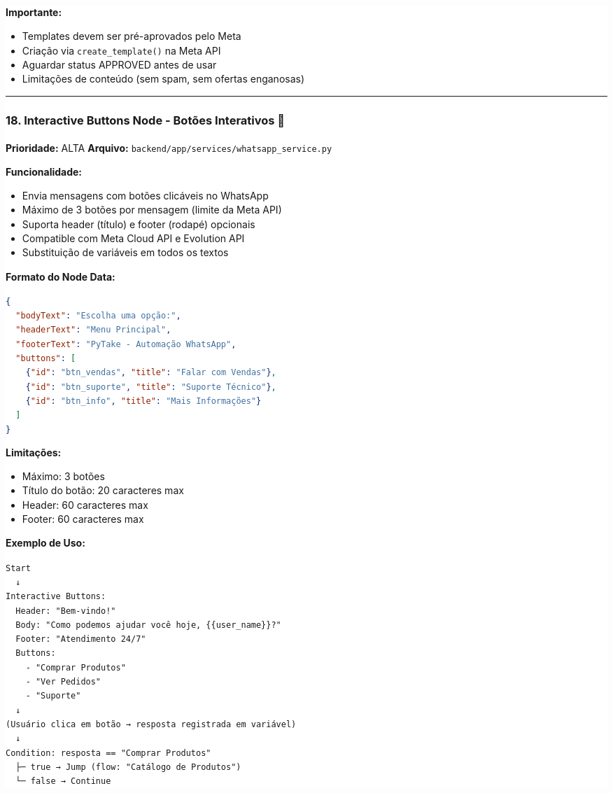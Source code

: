 **Importante:**
- Templates devem ser pré-aprovados pelo Meta
- Criação via `create_template()` na Meta API
- Aguardar status APPROVED antes de usar
- Limitações de conteúdo (sem spam, sem ofertas enganosas)

---

### 18. **Interactive Buttons Node - Botões Interativos** 🔘

**Prioridade:** ALTA
**Arquivo:** `backend/app/services/whatsapp_service.py`

**Funcionalidade:**
- Envia mensagens com botões clicáveis no WhatsApp
- Máximo de 3 botões por mensagem (limite da Meta API)
- Suporta header (título) e footer (rodapé) opcionais
- Compatible com Meta Cloud API e Evolution API
- Substituição de variáveis em todos os textos

**Formato do Node Data:**
```json
{
  "bodyText": "Escolha uma opção:",
  "headerText": "Menu Principal",
  "footerText": "PyTake - Automação WhatsApp",
  "buttons": [
    {"id": "btn_vendas", "title": "Falar com Vendas"},
    {"id": "btn_suporte", "title": "Suporte Técnico"},
    {"id": "btn_info", "title": "Mais Informações"}
  ]
}
```

**Limitações:**
- Máximo: 3 botões
- Título do botão: 20 caracteres max
- Header: 60 caracteres max
- Footer: 60 caracteres max

**Exemplo de Uso:**
```
Start
  ↓
Interactive Buttons:
  Header: "Bem-vindo!"
  Body: "Como podemos ajudar você hoje, {{user_name}}?"
  Footer: "Atendimento 24/7"
  Buttons:
    - "Comprar Produtos"
    - "Ver Pedidos"
    - "Suporte"
  ↓
(Usuário clica em botão → resposta registrada em variável)
  ↓
Condition: resposta == "Comprar Produtos"
  ├─ true → Jump (flow: "Catálogo de Produtos")
  └─ false → Continue
```
